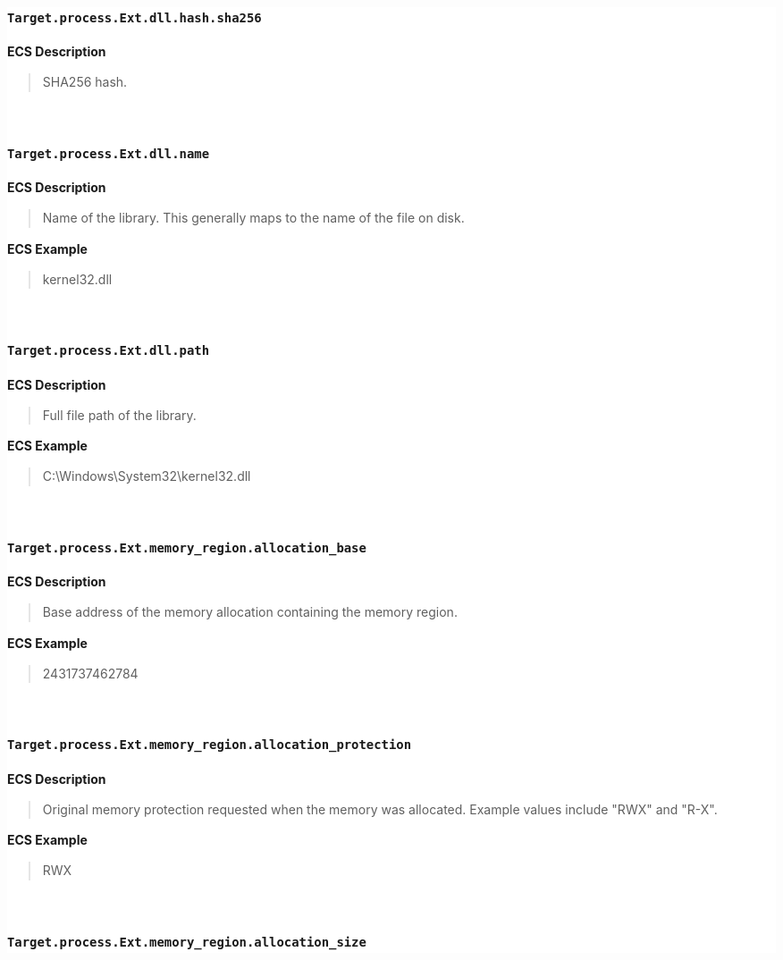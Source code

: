 ### `Target.process.Ext.dll.hash.sha256`

**ECS Description**

>SHA256 hash.

<br>

### `Target.process.Ext.dll.name`

**ECS Description**

>Name of the library.  This generally maps to the name of the file on disk.

**ECS Example**

>kernel32.dll

<br>

### `Target.process.Ext.dll.path`

**ECS Description**

>Full file path of the library.

**ECS Example**

>C:\Windows\System32\kernel32.dll

<br>

### `Target.process.Ext.memory_region.allocation_base`

**ECS Description**

>Base address of the memory allocation containing the memory region.

**ECS Example**

>2431737462784

<br>

### `Target.process.Ext.memory_region.allocation_protection`

**ECS Description**

>Original memory protection requested when the memory was allocated. Example values include "RWX" and "R-X".

**ECS Example**

>RWX

<br>

### `Target.process.Ext.memory_region.allocation_size`
